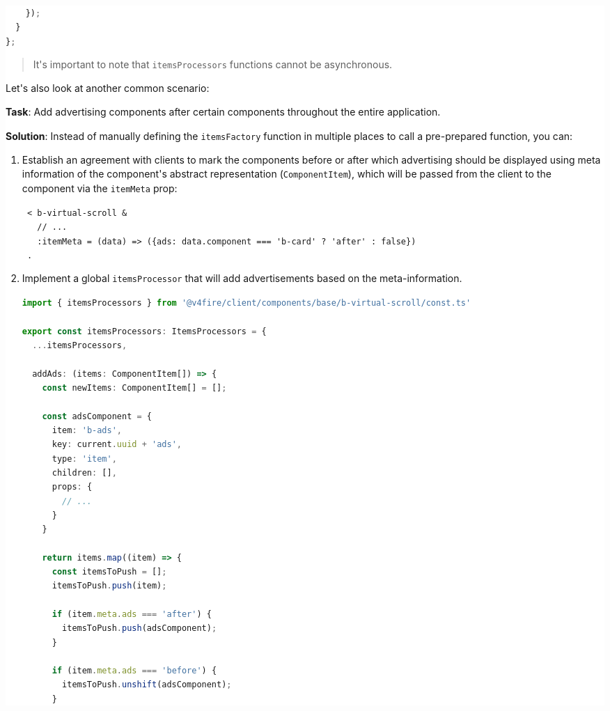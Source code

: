```typescript
    });
  }
};
```

> It's important to note that `itemsProcessors` functions cannot be asynchronous.

Let's also look at another common scenario:

**Task**: Add advertising components after certain components throughout the entire application.

**Solution**: Instead of manually defining the `itemsFactory` function in multiple places to call a pre-prepared function, you can:

   1. Establish an agreement with clients to mark the components before or after which advertising should be displayed using meta information of the component's abstract representation (`ComponentItem`), which will be passed from the client to the component via the `itemMeta` prop:

      ```snakeskin
       < b-virtual-scroll &
         // ...
         :itemMeta = (data) => ({ads: data.component === 'b-card' ? 'after' : false})
       .
      ```

   2. Implement a global `itemsProcessor` that will add advertisements based on the meta-information.

      ```typescript
      import { itemsProcessors } from '@v4fire/client/components/base/b-virtual-scroll/const.ts'

      export const itemsProcessors: ItemsProcessors = {
        ...itemsProcessors,

        addAds: (items: ComponentItem[]) => {
          const newItems: ComponentItem[] = [];

          const adsComponent = {
            item: 'b-ads',
            key: current.uuid + 'ads',
            type: 'item',
            children: [],
            props: {
              // ...
            }
          }

          return items.map((item) => {
            const itemsToPush = [];
            itemsToPush.push(item);

            if (item.meta.ads === 'after') {
              itemsToPush.push(adsComponent);
            }

            if (item.meta.ads === 'before') {
              itemsToPush.unshift(adsComponent);
            }
